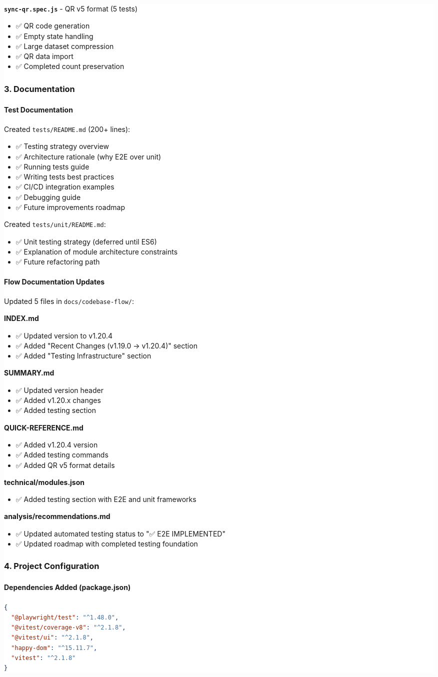 **`sync-qr.spec.js`** - QR v5 format (5 tests)
- ✅ QR code generation
- ✅ Empty state handling
- ✅ Large dataset compression
- ✅ QR data import
- ✅ Completed count preservation

### 3. Documentation

#### Test Documentation
Created `tests/README.md` (200+ lines):
- ✅ Testing strategy overview
- ✅ Architecture rationale (why E2E over unit)
- ✅ Running tests guide
- ✅ Writing tests best practices
- ✅ CI/CD integration examples
- ✅ Debugging guide
- ✅ Future improvements roadmap

Created `tests/unit/README.md`:
- ✅ Unit testing strategy (deferred until ES6)
- ✅ Explanation of module architecture constraints
- ✅ Future refactoring path

#### Flow Documentation Updates
Updated 5 files in `docs/codebase-flow/`:

**INDEX.md**
- ✅ Updated version to v1.20.4
- ✅ Added "Recent Changes (v1.19.0 → v1.20.4)" section
- ✅ Added "Testing Infrastructure" section

**SUMMARY.md**
- ✅ Updated version header
- ✅ Added v1.20.x changes
- ✅ Added testing section

**QUICK-REFERENCE.md**
- ✅ Added v1.20.4 version
- ✅ Added testing commands
- ✅ Added QR v5 format details

**technical/modules.json**
- ✅ Added testing section with E2E and unit frameworks

**analysis/recommendations.md**
- ✅ Updated automated testing status to "✅ E2E IMPLEMENTED"
- ✅ Updated roadmap with completed testing foundation

### 4. Project Configuration

#### Dependencies Added (package.json)
```json
{
  "@playwright/test": "^1.48.0",
  "@vitest/coverage-v8": "^2.1.8",
  "@vitest/ui": "^2.1.8",
  "happy-dom": "^15.11.7",
  "vitest": "^2.1.8"
}
```
